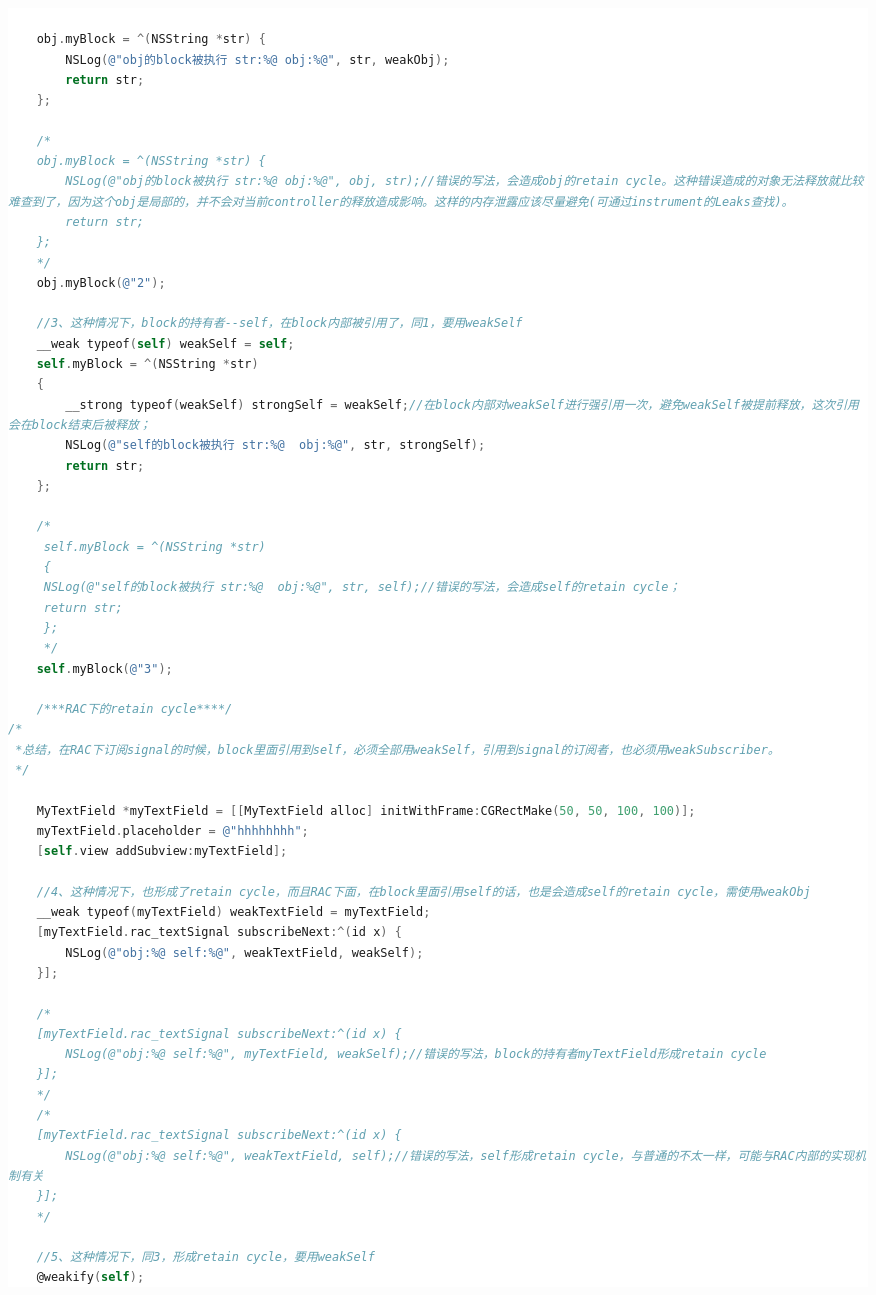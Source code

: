 ```Objective-C
   
    obj.myBlock = ^(NSString *str) {
        NSLog(@"obj的block被执行 str:%@ obj:%@", str, weakObj);
        return str;
    };
   
    /*
    obj.myBlock = ^(NSString *str) {
        NSLog(@"obj的block被执行 str:%@ obj:%@", obj, str);//错误的写法，会造成obj的retain cycle。这种错误造成的对象无法释放就比较难查到了，因为这个obj是局部的，并不会对当前controller的释放造成影响。这样的内存泄露应该尽量避免(可通过instrument的Leaks查找)。
        return str;
    };
    */
    obj.myBlock(@"2");
   
    //3、这种情况下，block的持有者--self，在block内部被引用了，同1，要用weakSelf
    __weak typeof(self) weakSelf = self;
    self.myBlock = ^(NSString *str)
    {
        __strong typeof(weakSelf) strongSelf = weakSelf;//在block内部对weakSelf进行强引用一次，避免weakSelf被提前释放，这次引用会在block结束后被释放；
        NSLog(@"self的block被执行 str:%@  obj:%@", str, strongSelf);
        return str;
    };
   
    /*
     self.myBlock = ^(NSString *str)
     {
     NSLog(@"self的block被执行 str:%@  obj:%@", str, self);//错误的写法，会造成self的retain cycle；
     return str;
     };
     */
    self.myBlock(@"3");
   
    /***RAC下的retain cycle****/
/*
 *总结，在RAC下订阅signal的时候，block里面引用到self，必须全部用weakSelf，引用到signal的订阅者，也必须用weakSubscriber。
 */

    MyTextField *myTextField = [[MyTextField alloc] initWithFrame:CGRectMake(50, 50, 100, 100)];
    myTextField.placeholder = @"hhhhhhhh";
    [self.view addSubview:myTextField];
   
    //4、这种情况下，也形成了retain cycle，而且RAC下面，在block里面引用self的话，也是会造成self的retain cycle，需使用weakObj
    __weak typeof(myTextField) weakTextField = myTextField;
    [myTextField.rac_textSignal subscribeNext:^(id x) {
        NSLog(@"obj:%@ self:%@", weakTextField, weakSelf);
    }];
   
    /*
    [myTextField.rac_textSignal subscribeNext:^(id x) {
        NSLog(@"obj:%@ self:%@", myTextField, weakSelf);//错误的写法，block的持有者myTextField形成retain cycle
    }];
    */
    /*
    [myTextField.rac_textSignal subscribeNext:^(id x) {
        NSLog(@"obj:%@ self:%@", weakTextField, self);//错误的写法，self形成retain cycle，与普通的不太一样，可能与RAC内部的实现机制有关
    }];
    */
   
    //5、这种情况下，同3，形成retain cycle，要用weakSelf
    @weakify(self);
```